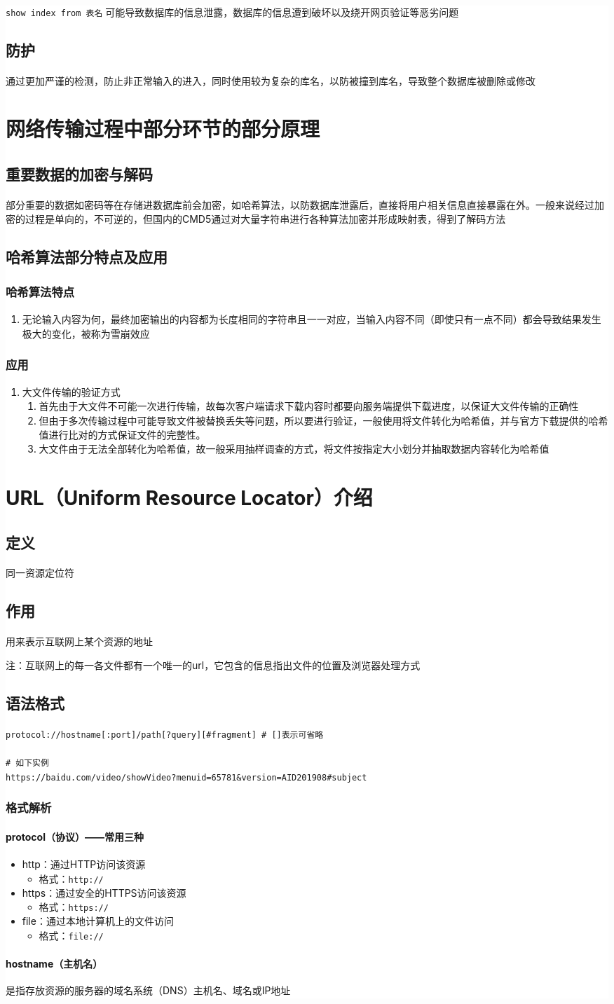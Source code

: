 ```show index from 表名```
可能导致数据库的信息泄露，数据库的信息遭到破坏以及绕开网页验证等恶劣问题

## 防护

通过更加严谨的检测，防止非正常输入的进入，同时使用较为复杂的库名，以防被撞到库名，导致整个数据库被删除或修改

# 网络传输过程中部分环节的部分原理

## 重要数据的加密与解码

部分重要的数据如密码等在存储进数据库前会加密，如哈希算法，以防数据库泄露后，直接将用户相关信息直接暴露在外。一般来说经过加密的过程是单向的，不可逆的，但国内的CMD5通过对大量字符串进行各种算法加密并形成映射表，得到了解码方法

## 哈希算法部分特点及应用

### 哈希算法特点

1. 无论输入内容为何，最终加密输出的内容都为长度相同的字符串且一一对应，当输入内容不同（即使只有一点不同）都会导致结果发生极大的变化，被称为雪崩效应

### 应用

1. 大文件传输的验证方式
   1. 首先由于大文件不可能一次进行传输，故每次客户端请求下载内容时都要向服务端提供下载进度，以保证大文件传输的正确性
   2. 但由于多次传输过程中可能导致文件被替换丢失等问题，所以要进行验证，一般使用将文件转化为哈希值，并与官方下载提供的哈希值进行比对的方式保证文件的完整性。
   3. 大文件由于无法全部转化为哈希值，故一般采用抽样调查的方式，将文件按指定大小划分并抽取数据内容转化为哈希值

# URL（Uniform Resource Locator）介绍

## 定义

同一资源定位符

## 作用

用来表示互联网上某个资源的地址

注：互联网上的每一各文件都有一个唯一的url，它包含的信息指出文件的位置及浏览器处理方式

## 语法格式

```
protocol://hostname[:port]/path[?query][#fragment] # []表示可省略

# 如下实例
https://baidu.com/video/showVideo?menuid=65781&version=AID201908#subject
```

### 格式解析

#### protocol（协议）——常用三种

* http：通过HTTP访问该资源
  * 格式：```http://```
* https：通过安全的HTTPS访问该资源
  * 格式：```https://```
* file：通过本地计算机上的文件访问
  * 格式：```file://```

#### hostname（主机名）

是指存放资源的服务器的域名系统（DNS）主机名、域名或IP地址

```